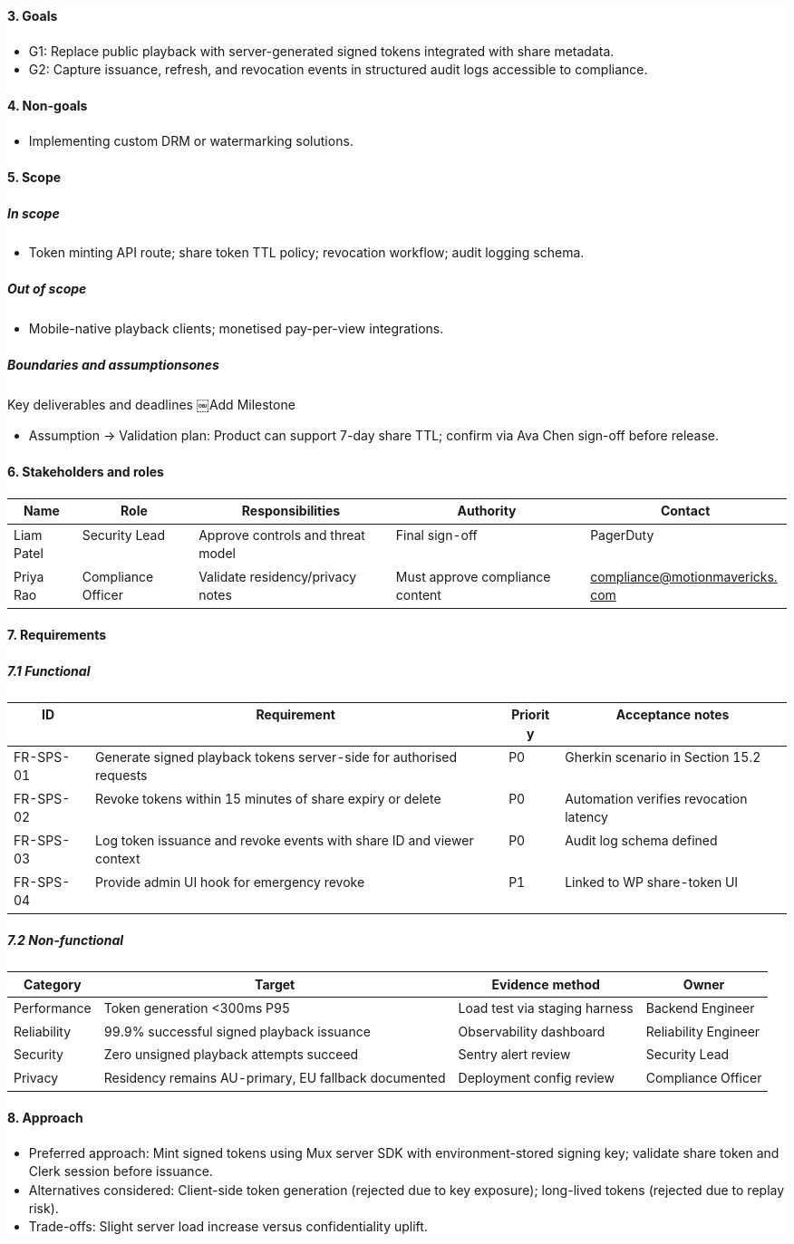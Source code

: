 #### 3. Goals
- G1: Replace public playback with server-generated signed tokens integrated with share metadata.
- G2: Capture issuance, refresh, and revocation events in structured audit logs accessible to compliance.

#### 4. Non-goals
- Implementing custom DRM or watermarking solutions.

#### 5. Scope
##### In scope
- Token minting API route; share token TTL policy; revocation workflow; audit logging schema.
##### Out of scope
- Mobile-native playback clients; monetised pay-per-view integrations.
##### Boundaries and assumptionsones
Key deliverables and deadlines
￼Add Milestone

- Assumption → Validation plan: Product can support 7-day share TTL; confirm via Ava Chen sign-off before release.

#### 6. Stakeholders and roles
| Name | Role | Responsibilities | Authority | Contact |
|------|------|------------------|-----------|---------|
| Liam Patel | Security Lead | Approve controls and threat model | Final sign-off | PagerDuty |
| Priya Rao | Compliance Officer | Validate residency/privacy notes | Must approve compliance content | compliance@motionmavericks.com |

#### 7. Requirements
##### 7.1 Functional
| ID | Requirement | Priority | Acceptance notes |
|----|-------------|----------|------------------|
| FR-SPS-01 | Generate signed playback tokens server-side for authorised requests | P0 | Gherkin scenario in Section 15.2 |
| FR-SPS-02 | Revoke tokens within 15 minutes of share expiry or delete | P0 | Automation verifies revocation latency |
| FR-SPS-03 | Log token issuance and revoke events with share ID and viewer context | P0 | Audit log schema defined |
| FR-SPS-04 | Provide admin UI hook for emergency revoke | P1 | Linked to WP share-token UI |

##### 7.2 Non-functional
| Category | Target | Evidence method | Owner |
|----------|--------|-----------------|-------|
| Performance | Token generation <300ms P95 | Load test via staging harness | Backend Engineer |
| Reliability | 99.9% successful signed playback issuance | Observability dashboard | Reliability Engineer |
| Security | Zero unsigned playback attempts succeed | Sentry alert review | Security Lead |
| Privacy | Residency remains AU-primary, EU fallback documented | Deployment config review | Compliance Officer |

#### 8. Approach
- Preferred approach: Mint signed tokens using Mux server SDK with environment-stored signing key; validate share token and Clerk session before issuance.
- Alternatives considered: Client-side token generation (rejected due to key exposure); long-lived tokens (rejected due to replay risk).
- Trade-offs: Slight server load increase versus confidentiality uplift.
